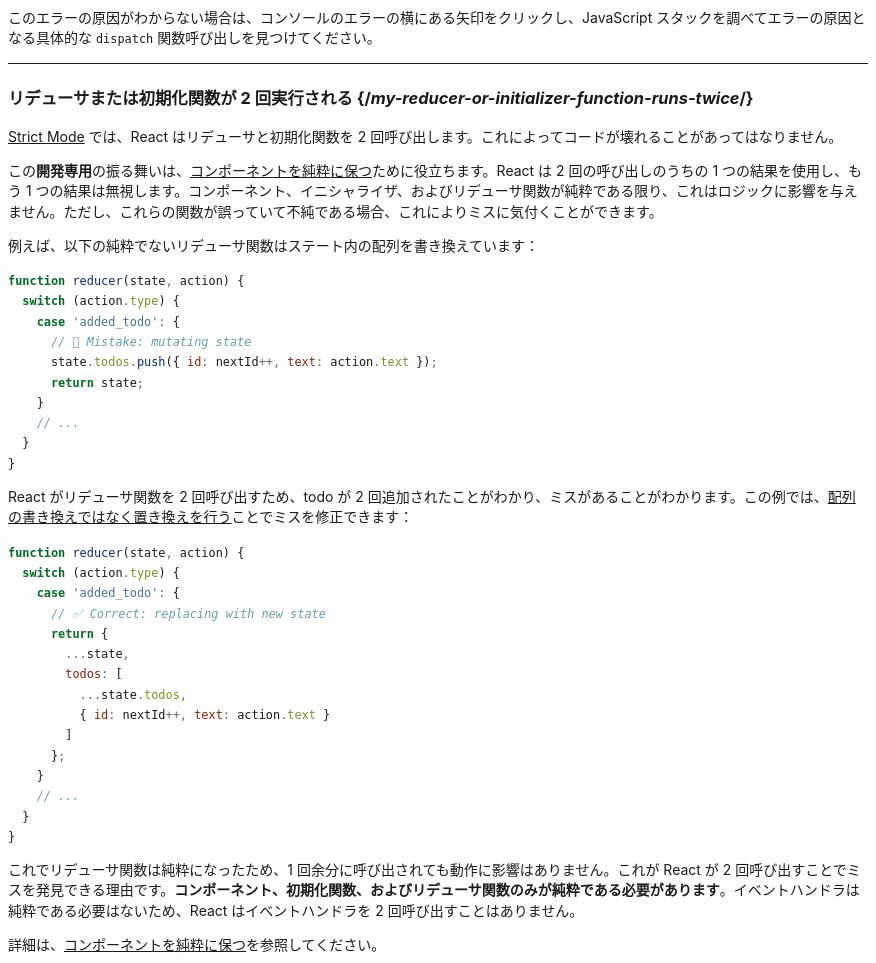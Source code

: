 このエラーの原因がわからない場合は、コンソールのエラーの横にある矢印をクリックし、JavaScript スタックを調べてエラーの原因となる具体的な `dispatch` 関数呼び出しを見つけてください。

---

### リデューサまたは初期化関数が 2 回実行される {/*my-reducer-or-initializer-function-runs-twice*/}

[Strict Mode](/reference/react/StrictMode) では、React はリデューサと初期化関数を 2 回呼び出します。これによってコードが壊れることがあってはなりません。

この**開発専用**の振る舞いは、[コンポーネントを純粋に保つ](/learn/keeping-components-pure)ために役立ちます。React は 2 回の呼び出しのうちの 1 つの結果を使用し、もう 1 つの結果は無視します。コンポーネント、イニシャライザ、およびリデューサ関数が純粋である限り、これはロジックに影響を与えません。ただし、これらの関数が誤っていて不純である場合、これによりミスに気付くことができます。

例えば、以下の純粋でないリデューサ関数はステート内の配列を書き換えています：

```js {4-6}
function reducer(state, action) {
  switch (action.type) {
    case 'added_todo': {
      // 🚩 Mistake: mutating state
      state.todos.push({ id: nextId++, text: action.text });
      return state;
    }
    // ...
  }
}
```

React がリデューサ関数を 2 回呼び出すため、todo が 2 回追加されたことがわかり、ミスがあることがわかります。この例では、[配列の書き換えではなく置き換えを行う](/learn/updating-arrays-in-state#adding-to-an-array)ことでミスを修正できます：

```js {4-11}
function reducer(state, action) {
  switch (action.type) {
    case 'added_todo': {
      // ✅ Correct: replacing with new state
      return {
        ...state,
        todos: [
          ...state.todos,
          { id: nextId++, text: action.text }
        ]
      };
    }
    // ...
  }
}
```

これでリデューサ関数は純粋になったため、1 回余分に呼び出されても動作に影響はありません。これが React が 2 回呼び出すことでミスを発見できる理由です。**コンポーネント、初期化関数、およびリデューサ関数のみが純粋である必要があります**。イベントハンドラは純粋である必要はないため、React はイベントハンドラを 2 回呼び出すことはありません。

詳細は、[コンポーネントを純粋に保つ](/learn/keeping-components-pure)を参照してください。
